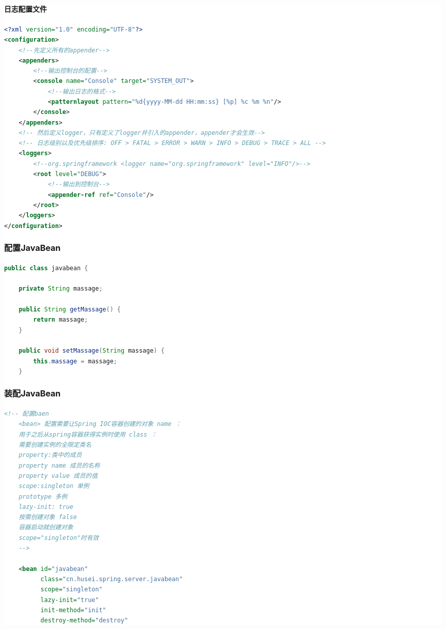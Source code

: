 #### 日志配置文件

```XML
<?xml version="1.0" encoding="UTF-8"?>
<configuration>
    <!--先定义所有的appender-->
    <appenders>
        <!--输出控制台的配置-->
        <console name="Console" target="SYSTEM_OUT">
            <!--输出日志的格式-->
            <patternlayout pattern="%d{yyyy-MM-dd HH:mm:ss} [%p] %c %m %n"/>
        </console>
    </appenders>
    <!-- 然后定义logger，只有定义了logger并引入的appender，appender才会生效-->
    <!-- 日志级别以及优先级排序: OFF > FATAL > ERROR > WARN > INFO > DEBUG > TRACE > ALL -->
    <loggers>
        <!--org.springframework <logger name="org.springframework" level="INFO"/>-->
        <root level="DEBUG">
            <!--输出到控制台-->
            <appender-ref ref="Console"/>
        </root>
    </loggers>
</configuration>
```

### 配置JavaBean

```JAVA
public class javabean {

    private String massage;

    public String getMassage() {
        return massage;
    }

    public void setMassage(String massage) {
        this.massage = massage;
    }
```

### 装配JavaBean

```XML
<!-- 配置baen
    <bean> 配置需要让Spring IOC容器创建的对象 name ：
    用于之后从spring容器获得实例时使用 class ：
    需要创建实例的全限定类名
    property:类中的成员
    property name 成员的名称
    property value 成员的值
    scope:singleton 单例
    prototype 多例
    lazy-init: true
    按需创建对象 false
    容器启动就创建对象
    scope="singleton"时有效
    -->

    <bean id="javabean"
          class="cn.husei.spring.server.javabean"
          scope="singleton"
          lazy-init="true"
          init-method="init"
          destroy-method="destroy"
```